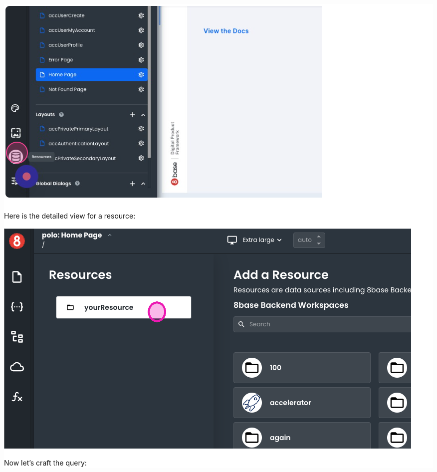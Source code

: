 ![alt_text](_images/implementing-pagination-03.png "image_tooltip")


Here is the detailed view for a resource:


![alt_text](_images/implementing-pagination-04.png "image_tooltip")


Now let’s craft the query: 
